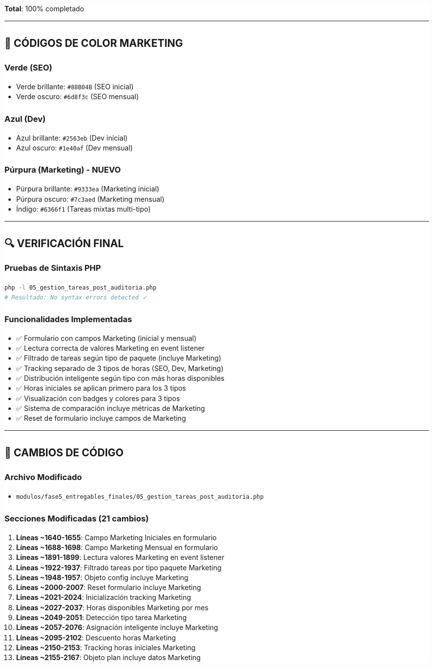 **Total**: 100% completado

---

## 🎨 CÓDIGOS DE COLOR MARKETING

### Verde (SEO)
- Verde brillante: `#88B04B` (SEO inicial)
- Verde oscuro: `#6d8f3c` (SEO mensual)

### Azul (Dev)
- Azul brillante: `#2563eb` (Dev inicial)
- Azul oscuro: `#1e40af` (Dev mensual)

### Púrpura (Marketing) - NUEVO
- Púrpura brillante: `#9333ea` (Marketing inicial)
- Púrpura oscuro: `#7c3aed` (Marketing mensual)
- Índigo: `#6366f1` (Tareas mixtas multi-tipo)

---

## 🔍 VERIFICACIÓN FINAL

### Pruebas de Sintaxis PHP
```bash
php -l 05_gestion_tareas_post_auditoria.php
# Resultado: No syntax errors detected ✓
```

### Funcionalidades Implementadas
- ✅ Formulario con campos Marketing (inicial y mensual)
- ✅ Lectura correcta de valores Marketing en event listener
- ✅ Filtrado de tareas según tipo de paquete (incluye Marketing)
- ✅ Tracking separado de 3 tipos de horas (SEO, Dev, Marketing)
- ✅ Distribución inteligente según tipo con más horas disponibles
- ✅ Horas iniciales se aplican primero para los 3 tipos
- ✅ Visualización con badges y colores para 3 tipos
- ✅ Sistema de comparación incluye métricas de Marketing
- ✅ Reset de formulario incluye campos de Marketing

---

## 📝 CAMBIOS DE CÓDIGO

### Archivo Modificado
- `modulos/fase5_entregables_finales/05_gestion_tareas_post_auditoria.php`

### Secciones Modificadas (21 cambios)
1. **Líneas ~1640-1655**: Campo Marketing Iniciales en formulario
2. **Líneas ~1688-1698**: Campo Marketing Mensual en formulario
3. **Líneas ~1891-1899**: Lectura valores Marketing en event listener
4. **Líneas ~1922-1937**: Filtrado tareas por tipo paquete Marketing
5. **Líneas ~1948-1957**: Objeto config incluye Marketing
6. **Líneas ~2000-2007**: Reset formulario incluye Marketing
7. **Líneas ~2021-2024**: Inicialización tracking Marketing
8. **Líneas ~2027-2037**: Horas disponibles Marketing por mes
9. **Líneas ~2049-2051**: Detección tipo tarea Marketing
10. **Líneas ~2057-2076**: Asignación inteligente incluye Marketing
11. **Líneas ~2095-2102**: Descuento horas Marketing
12. **Líneas ~2150-2153**: Tracking horas iniciales Marketing
13. **Líneas ~2155-2167**: Objeto plan incluye datos Marketing